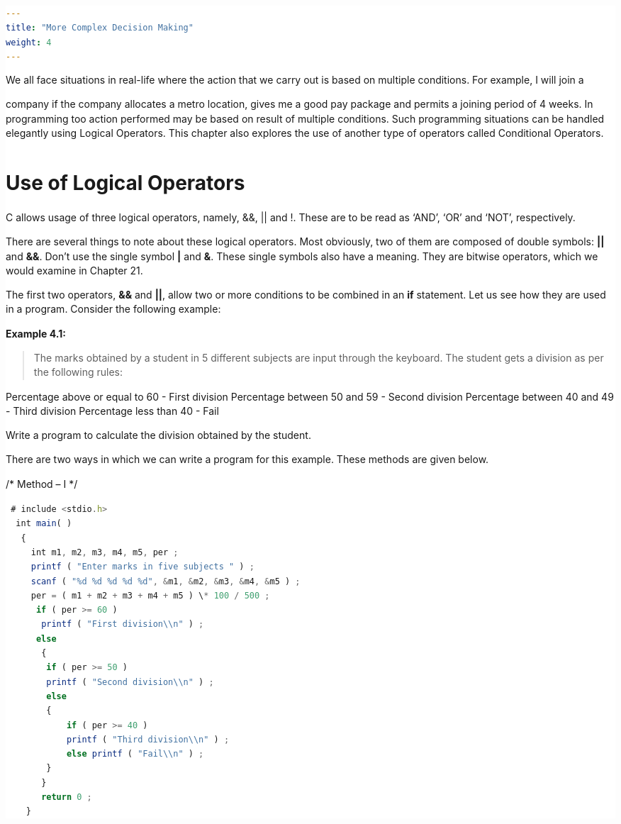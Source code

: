```yaml
---
title: "More Complex Decision Making"
weight: 4
---
```


We all face situations in real-life where the action that we carry out is based on multiple conditions. For example, I will join a

company if the company allocates a metro location, gives me a good pay package and permits a joining period of 4 weeks. In programming too action performed may be based on result of multiple conditions. Such programming situations can be handled elegantly using Logical Operators. This chapter also explores the use of another type of operators called Conditional Operators.

# Use of Logical Operators

C allows usage of three logical operators, namely, &&, || and !. These are to be read as ‘AND’, ‘OR’ and ‘NOT’, respectively.

There are several things to note about these logical operators. Most obviously, two of them are composed of double symbols: **||** and **&&**. Don’t use the single symbol **|** and **&**. These single symbols also have a meaning. They are bitwise operators, which we would examine in Chapter 21.

The first two operators, **&&** and **||**, allow two or more conditions to be combined in an **if** statement. Let us see how they are used in a program. Consider the following example:

**Example 4.1:**

> The marks obtained by a student in 5 different subjects are input through the keyboard. The student gets a division as per the following rules:

Percentage above or equal to 60 - First division Percentage between 50 and 59 - Second division Percentage between 40 and 49 - Third division Percentage less than 40 - Fail

Write a program to calculate the division obtained by the student.

There are two ways in which we can write a program for this example. These methods are given below.

/\* Method – I \*/

```js
 # include <stdio.h>
  int main( )
   {
     int m1, m2, m3, m4, m5, per ;
     printf ( "Enter marks in five subjects " ) ;
     scanf ( "%d %d %d %d %d", &m1, &m2, &m3, &m4, &m5 ) ;
     per = ( m1 + m2 + m3 + m4 + m5 ) \* 100 / 500 ;
      if ( per >= 60 )
       printf ( "First division\\n" ) ;
      else
       {
        if ( per >= 50 )
        printf ( "Second division\\n" ) ;
        else
        {
            if ( per >= 40 )
            printf ( "Third division\\n" ) ;
            else printf ( "Fail\\n" ) ;
        }
       }
       return 0 ;
    }
```
